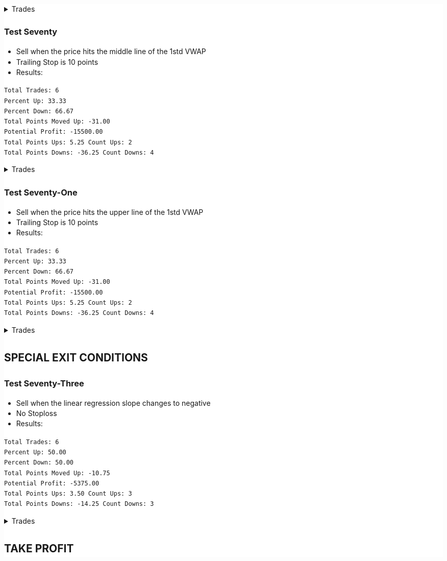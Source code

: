 <details><summary>Trades</summary></details>

### Test Seventy
* Sell when the price hits the middle line of the 1std VWAP
* Trailing Stop is 10 points
* Results:
```
Total Trades: 6
Percent Up: 33.33
Percent Down: 66.67
Total Points Moved Up: -31.00
Potential Profit: -15500.00
Total Points Ups: 5.25 Count Ups: 2
Total Points Downs: -36.25 Count Downs: 4
```

<details><summary>Trades</summary></details>

### Test Seventy-One
* Sell when the price hits the upper line of the 1std VWAP
* Trailing Stop is 10 points
* Results:
```
Total Trades: 6
Percent Up: 33.33
Percent Down: 66.67
Total Points Moved Up: -31.00
Potential Profit: -15500.00
Total Points Ups: 5.25 Count Ups: 2
Total Points Downs: -36.25 Count Downs: 4
```

<details><summary>Trades</summary></details>

## SPECIAL EXIT CONDITIONS 

### Test Seventy-Three
* Sell when the linear regression slope changes to negative
* No Stoploss
* Results:
```
Total Trades: 6
Percent Up: 50.00
Percent Down: 50.00
Total Points Moved Up: -10.75
Potential Profit: -5375.00
Total Points Ups: 3.50 Count Ups: 3
Total Points Downs: -14.25 Count Downs: 3
```

<details><summary>Trades</summary></details>

## TAKE PROFIT
